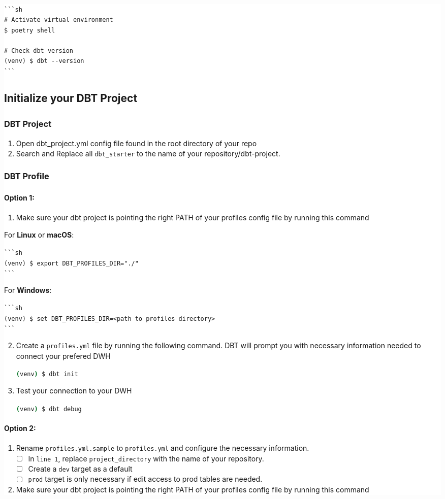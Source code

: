     ```sh
    # Activate virtual environment
    $ poetry shell

    # Check dbt version
    (venv) $ dbt --version
    ```


## Initialize your DBT Project
### DBT Project
1. Open dbt_project.yml config file found in the root directory of your repo
2. Search and Replace all `dbt_starter` to the name of your repository/dbt-project.

### DBT Profile

#### Option 1:  
    
1. Make sure your dbt project is pointing the right PATH of your profiles config file by running this command

  For **Linux** or **macOS**:

    ```sh
    (venv) $ export DBT_PROFILES_DIR="./"
    ```

  For **Windows**:
  
    ```sh
    (venv) $ set DBT_PROFILES_DIR=<path to profiles directory>
    ```
    
2. Create a `profiles.yml` file by running the following command. DBT will prompt you with necessary information needed to connect your prefered DWH
    ```sh
    (venv) $ dbt init
    ```

3. Test your connection to your DWH
    ```sh
    (venv) $ dbt debug
    ```

#### Option 2: 
1. Rename `profiles.yml.sample` to `profiles.yml` and configure the necessary information.
	- [ ] In `line 1`, replace `project_directory` with the name of your repository.
	- [ ] Create a `dev` target as a default
	- [ ] `prod` target is only necessary if edit access to prod tables are needed. 

2. Make sure your dbt project is pointing the right PATH of your profiles config file by running this command
  